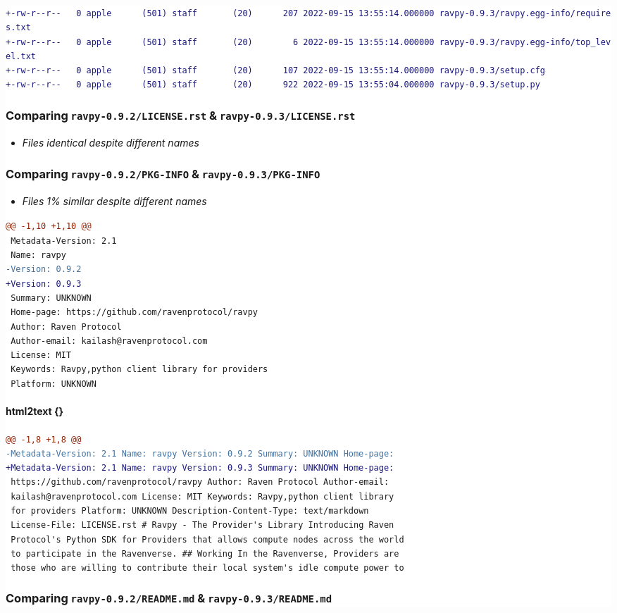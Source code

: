 ```diff
+-rw-r--r--   0 apple      (501) staff       (20)      207 2022-09-15 13:55:14.000000 ravpy-0.9.3/ravpy.egg-info/requires.txt
+-rw-r--r--   0 apple      (501) staff       (20)        6 2022-09-15 13:55:14.000000 ravpy-0.9.3/ravpy.egg-info/top_level.txt
+-rw-r--r--   0 apple      (501) staff       (20)      107 2022-09-15 13:55:14.000000 ravpy-0.9.3/setup.cfg
+-rw-r--r--   0 apple      (501) staff       (20)      922 2022-09-15 13:55:04.000000 ravpy-0.9.3/setup.py
```

### Comparing `ravpy-0.9.2/LICENSE.rst` & `ravpy-0.9.3/LICENSE.rst`

 * *Files identical despite different names*

### Comparing `ravpy-0.9.2/PKG-INFO` & `ravpy-0.9.3/PKG-INFO`

 * *Files 1% similar despite different names*

```diff
@@ -1,10 +1,10 @@
 Metadata-Version: 2.1
 Name: ravpy
-Version: 0.9.2
+Version: 0.9.3
 Summary: UNKNOWN
 Home-page: https://github.com/ravenprotocol/ravpy
 Author: Raven Protocol
 Author-email: kailash@ravenprotocol.com
 License: MIT
 Keywords: Ravpy,python client library for providers
 Platform: UNKNOWN
```

#### html2text {}

```diff
@@ -1,8 +1,8 @@
-Metadata-Version: 2.1 Name: ravpy Version: 0.9.2 Summary: UNKNOWN Home-page:
+Metadata-Version: 2.1 Name: ravpy Version: 0.9.3 Summary: UNKNOWN Home-page:
 https://github.com/ravenprotocol/ravpy Author: Raven Protocol Author-email:
 kailash@ravenprotocol.com License: MIT Keywords: Ravpy,python client library
 for providers Platform: UNKNOWN Description-Content-Type: text/markdown
 License-File: LICENSE.rst # Ravpy - The Provider's Library Introducing Raven
 Protocol's Python SDK for Providers that allows compute nodes across the world
 to participate in the Ravenverse. ## Working In the Ravenverse, Providers are
 those who are willing to contribute their local system's idle compute power to
```

### Comparing `ravpy-0.9.2/README.md` & `ravpy-0.9.3/README.md`
